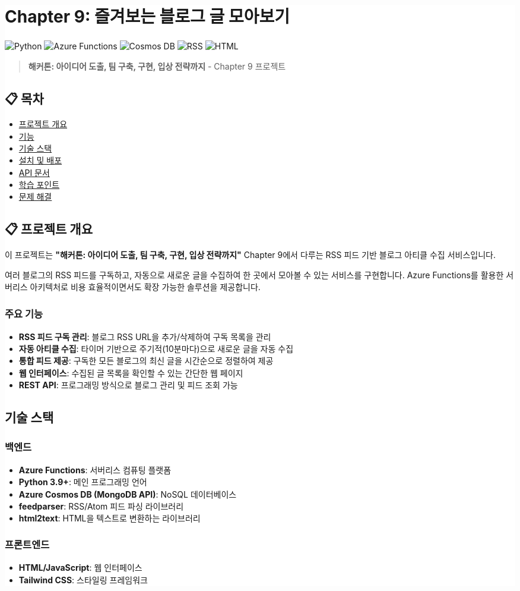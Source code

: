 # Chapter 9: 즐겨보는 블로그 글 모아보기

![Python](https://img.shields.io/badge/Python-3.9+-3776AB?style=flat&logo=python&logoColor=white)
![Azure Functions](https://img.shields.io/badge/Azure-Functions-0078D4?style=flat&logo=microsoft-azure&logoColor=white)
![Cosmos DB](https://img.shields.io/badge/Azure-Cosmos%20DB-0078D4?style=flat&logo=microsoft-azure&logoColor=white)
![RSS](https://img.shields.io/badge/RSS-Feed-FFA500?style=flat&logo=rss&logoColor=white)
![HTML](https://img.shields.io/badge/HTML-5-E34F26?style=flat&logo=html5&logoColor=white)

> **해커톤: 아이디어 도출, 팀 구축, 구현, 입상 전략까지** - Chapter 9 프로젝트

## 📋 목차

- [프로젝트 개요](#-프로젝트-개요)
- [기능](#-기능)
- [기술 스택](#-기술-스택)
- [설치 및 배포](#-설치-및-배포)
- [API 문서](#-api-문서)
- [학습 포인트](#-학습-포인트)
- [문제 해결](#-문제-해결)

## 📋 프로젝트 개요

이 프로젝트는 **"해커톤: 아이디어 도출, 팀 구축, 구현, 입상 전략까지"** Chapter 9에서 다루는 RSS 피드 기반 블로그 아티클 수집 서비스입니다. 

여러 블로그의 RSS 피드를 구독하고, 자동으로 새로운 글을 수집하여 한 곳에서 모아볼 수 있는 서비스를 구현합니다. Azure Functions를 활용한 서버리스 아키텍처로 비용 효율적이면서도 확장 가능한 솔루션을 제공합니다.

### 주요 기능

- **RSS 피드 구독 관리**: 블로그 RSS URL을 추가/삭제하여 구독 목록을 관리
- **자동 아티클 수집**: 타이머 기반으로 주기적(10분마다)으로 새로운 글을 자동 수집
- **통합 피드 제공**: 구독한 모든 블로그의 최신 글을 시간순으로 정렬하여 제공
- **웹 인터페이스**: 수집된 글 목록을 확인할 수 있는 간단한 웹 페이지
- **REST API**: 프로그래밍 방식으로 블로그 관리 및 피드 조회 가능

## 기술 스택

### 백엔드
- **Azure Functions**: 서버리스 컴퓨팅 플랫폼
- **Python 3.9+**: 메인 프로그래밍 언어
- **Azure Cosmos DB (MongoDB API)**: NoSQL 데이터베이스
- **feedparser**: RSS/Atom 피드 파싱 라이브러리
- **html2text**: HTML을 텍스트로 변환하는 라이브러리

### 프론트엔드
- **HTML/JavaScript**: 웹 인터페이스
- **Tailwind CSS**: 스타일링 프레임워크

